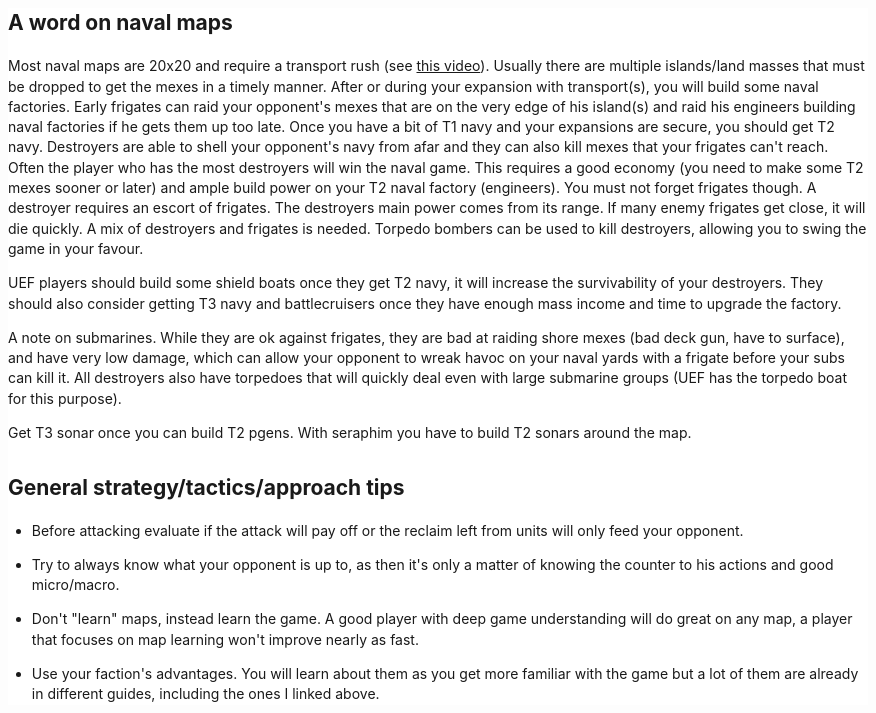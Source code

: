 ## A word on naval maps

Most naval maps are 20x20 and require a transport rush (see [this
video](https://youtu.be/_6uE1-xS2uk?t=7m40s)). Usually there are
multiple islands/land masses that must be dropped to get the mexes in a
timely manner. After or during your expansion with transport(s), you
will build some naval factories. Early frigates can raid your opponent's
mexes that are on the very edge of his island(s) and raid his engineers
building naval factories if he gets them up too late. Once you have a
bit of T1 navy and your expansions are secure, you should get T2 navy.
Destroyers are able to shell your opponent's navy from afar and they can
also kill mexes that your frigates can't reach. Often the player who has
the most destroyers will win the naval game. This requires a good
economy (you need to make some T2 mexes sooner or later) and ample build
power on your T2 naval factory (engineers). You must not forget frigates
though. A destroyer requires an escort of frigates. The destroyers main
power comes from its range. If many enemy frigates get close, it will
die quickly. A mix of destroyers and frigates is needed. Torpedo bombers
can be used to kill destroyers, allowing you to swing the game in your
favour.

UEF players should build some shield boats once they get T2 navy, it
will increase the survivability of your destroyers. They should also
consider getting T3 navy and battlecruisers once they have enough mass
income and time to upgrade the factory.

A note on submarines. While they are ok against frigates, they are bad
at raiding shore mexes (bad deck gun, have to surface), and have very
low damage, which can allow your opponent to wreak havoc on your naval
yards with a frigate before your subs can kill it. All destroyers also
have torpedoes that will quickly deal even with large submarine groups
(UEF has the torpedo boat for this purpose).

Get T3 sonar once you can build T2 pgens. With seraphim you have to
build T2 sonars around the map.

## General strategy/tactics/approach tips

-   Before attacking evaluate if the attack will pay off or the reclaim
    left from units will only feed your opponent.


-   Try to always know what your opponent is up to, as then it's only a
    matter of knowing the counter to his actions and good micro/macro.


-   Don't "learn" maps, instead learn the game. A good player with deep
    game understanding will do great on any map, a player that focuses
    on map learning won't improve nearly as fast.


-   Use your faction's advantages. You will learn about them as you get
    more familiar with the game but a lot of them are already in
    different guides, including the ones I linked above.

